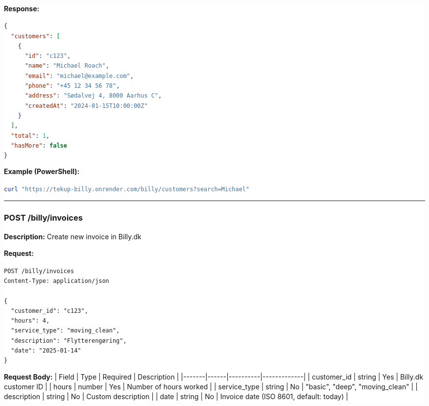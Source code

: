 **Response:**
```json
{
  "customers": [
    {
      "id": "c123",
      "name": "Michael Roach",
      "email": "michael@example.com",
      "phone": "+45 12 34 56 78",
      "address": "Sødalvej 4, 8000 Aarhus C",
      "createdAt": "2024-01-15T10:00:00Z"
    }
  ],
  "total": 1,
  "hasMore": false
}
```

**Example (PowerShell):**
```powershell
curl "https://tekup-billy.onrender.com/billy/customers?search=Michael"
```

---

### POST /billy/invoices

**Description:** Create new invoice in Billy.dk

**Request:**
```http
POST /billy/invoices
Content-Type: application/json

{
  "customer_id": "c123",
  "hours": 4,
  "service_type": "moving_clean",
  "description": "Flytterengøring",
  "date": "2025-01-14"
}
```

**Request Body:**
| Field | Type | Required | Description |
|-------|------|----------|-------------|
| customer_id | string | Yes | Billy.dk customer ID |
| hours | number | Yes | Number of hours worked |
| service_type | string | No | "basic", "deep", "moving_clean" |
| description | string | No | Custom description |
| date | string | No | Invoice date (ISO 8601, default: today) |
